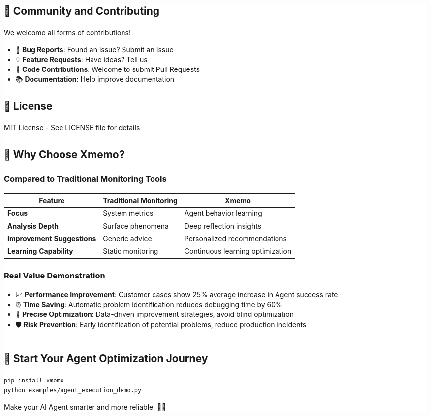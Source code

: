 ## 🤝 Community and Contributing

We welcome all forms of contributions!

- 🐛 **Bug Reports**: Found an issue? Submit an Issue
- 💡 **Feature Requests**: Have ideas? Tell us
- 🔧 **Code Contributions**: Welcome to submit Pull Requests
- 📚 **Documentation**: Help improve documentation

## 📄 License

MIT License - See [LICENSE](LICENSE) file for details

## 🌟 Why Choose Xmemo?

### Compared to Traditional Monitoring Tools

| Feature | Traditional Monitoring | Xmemo |
|------|----------|-------|
| **Focus** | System metrics | Agent behavior learning |
| **Analysis Depth** | Surface phenomena | Deep reflection insights |
| **Improvement Suggestions** | Generic advice | Personalized recommendations |
| **Learning Capability** | Static monitoring | Continuous learning optimization |

### Real Value Demonstration

- 📈 **Performance Improvement**: Customer cases show 25% average increase in Agent success rate
- ⏰ **Time Saving**: Automatic problem identification reduces debugging time by 60%
- 🎯 **Precise Optimization**: Data-driven improvement strategies, avoid blind optimization
- 🛡️ **Risk Prevention**: Early identification of potential problems, reduce production incidents

---

## 🚀 Start Your Agent Optimization Journey

```bash
pip install xmemo
python examples/agent_execution_demo.py
```

Make your AI Agent smarter and more reliable! 🎯✨